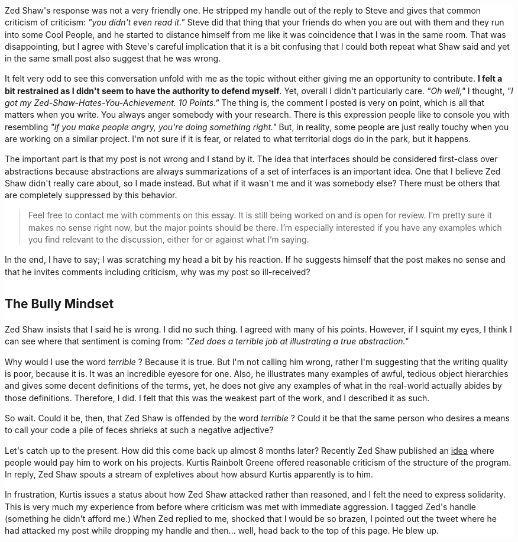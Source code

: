 Zed Shaw's response was not a very friendly one. He stripped my handle out of the reply to Steve and gives that common criticism of criticism: *"you didn't even read it."* Steve did that thing that your friends do when you are out with them and they run into some Cool People, and he started to distance himself from me like it was coincidence that I was in the same room. That was disappointing, but I agree with Steve's careful implication that it is a bit confusing that I could both repeat what Shaw said and yet in the same small post also suggest that he was wrong.

It felt very odd to see this conversation unfold with me as the topic without either giving me an opportunity to contribute. **I felt a bit restrained as I didn't seem to have the authority to defend myself**. Yet, overall I didn't particularly care. *"Oh well,"* I thought, *"I got my Zed-Shaw-Hates-You-Achievement. 10 Points."* The thing is, the comment I posted is very on point, which is all that matters when you write. You always anger somebody with your research. There is this expression people like to console you with resembling *"if you make people angry, you're doing something right."* But, in reality, some people are just really touchy when you are working on a similar project. I'm not sure if it is fear, or related to what territorial dogs do in the park, but it happens.

The important part is that my post is not wrong and I stand by it. The idea that interfaces should be considered first-class over abstractions because abstractions are always summarizations of a set of interfaces is an important idea. One that I believe Zed Shaw didn't really care about, so I made instead. But what if it wasn't me and it was somebody else? There must be others that are completely suppressed by this behavior.

> Feel free to contact me with comments on this essay. It is still being worked on and is open for review. I’m pretty sure it makes no sense right now, but the major points should be there. I’m especially interested if you have any examples which you find relevant to the discussion, either for or against what I’m saying.

In the end, I have to say; I was scratching my head a bit by his reaction. If he suggests himself that the post makes no sense and that he invites comments including criticism, why was my post so ill-received?

## The Bully Mindset

Zed Shaw insists that I said he is wrong. I did no such thing. I agreed with many of his points. However, if I squint my eyes, I think I can see where that sentiment is coming from: *"Zed does a terrible job at illustrating a true abstraction."*

Why would I use the word *terrible* ? Because it is true. But I'm not calling him wrong, rather I'm suggesting that the writing quality is poor, because it is. It was an incredible eyesore for one. Also, he illustrates many examples of awful, tedious object hierarchies and gives some decent definitions of the terms, yet, he does not give any examples of what in the real-world actually abides by those definitions. Therefore, I did. I felt that this was the weakest part of the work, and I described it as such.

So wait. Could it be, then, that Zed Shaw is offended by the word *terrible* ? Could it be that the same person who desires a means to call your code a pile of feces shrieks at such a negative adjective?

Let's catch up to the present. How did this come back up almost 8 months later? Recently Zed Shaw published an [idea](http://xoratelier.com/) where people would pay him to work on his projects. Kurtis Rainbolt Greene offered reasonable criticism of the structure of the program. In reply, Zed Shaw spouts a stream of expletives about how absurd Kurtis apparently is to him.

In frustration, Kurtis issues a status about how Zed Shaw attacked rather than reasoned, and I felt the need to express solidarity. This is very much my experience from before where criticism was met with immediate aggression. I tagged Zed's handle (something he didn't afford me.) When Zed replied to me, shocked that I would be so brazen, I pointed out the tweet where he had attacked my post while dropping my handle and then... well, head back to the top of this page. He blew up.
